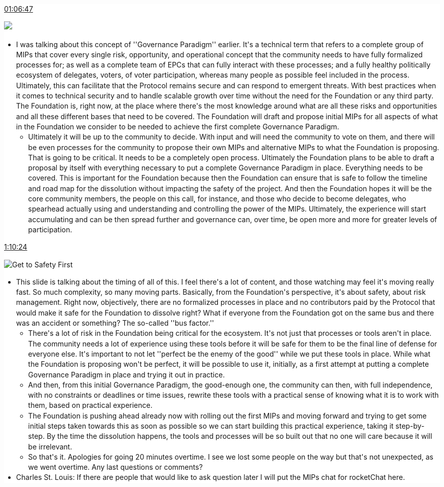 [01:06:47](https://youtu.be/vSYO6l0Veq4?t=3998)

![](https://i.imgur.com/wKdMC7G.png)

* I was talking about this concept of ''Governance Paradigm'' earlier. It's a technical term that refers to a complete group of MIPs that cover every single risk, opportunity, and operational concept that the community needs to have fully formalized processes for; as well as a complete team of EPCs that can fully interact with these processes; and a fully healthy politically ecosystem of delegates, voters, of voter participation, whereas many people as possible feel included in the process. Ultimately, this can facilitate that the Protocol remains secure and can respond to emergent threats. With best practices when it comes to technical security and to handle scalable growth over time without the need for the Foundation or any third party. The Foundation is, right now, at the place where there's the most knowledge around what are all these risks and opportunities and all these different bases that need to be covered. The Foundation will draft and propose initial MIPs for all aspects of what in the Foundation we consider to be needed to achieve the first complete Governance Paradigm.
  * Ultimately it will be up to the community to decide. With input and will need the community to vote on them, and there will be even processes for the community to propose their own MIPs and alternative MIPs to what the Foundation is proposing. That is going to be critical. It needs to be a completely open process. Ultimately the Foundation plans to be able to draft a proposal by itself with everything necessary to put a complete Governance Paradigm in place. Everything needs to be covered. This is important for the Foundation because then the Foundation can ensure that is safe to follow the timeline and road map for the dissolution without impacting the safety of the project. And then the Foundation hopes it will be the core community members, the people on this call, for instance, and those who decide to become delegates, who spearhead actually using and understanding and controlling the power of the MIPs. Ultimately, the experience will start accumulating and can be then spread further and governance can, over time, be open more and more for greater levels of participation.

[1:10:24](https://youtu.be/vSYO6l0Veq4?t=4224)

![Get to Safety First](https://i.imgur.com/hzDmCnj.png)

* This slide is talking about the timing of all of this. I feel there's a lot of content, and those watching may feel it's moving really fast. So much complexity, so many moving parts. Basically, from the Foundation's perspective, it's about safety, about risk management. Right now, objectively, there are no formalized processes in place and no contributors paid by the Protocol that would make it safe for the Foundation to dissolve right? What if everyone from the Foundation got on the same bus and there was an accident or something? The so-called ''bus factor.''
  * There's a lot of risk in the Foundation being critical for the ecosystem. It's not just that processes or tools aren't in place. The community needs a lot of experience using these tools before it will be safe for them to be the final line of defense for everyone else. It's important to not let ''perfect be the enemy of the good'' while we put these tools in place. While what the Foundation is proposing won't be perfect, it will be possible to use it, initially, as a first attempt at putting a complete Governance Paradigm in place and trying it out in practice. 
  * And then, from this initial Governance Paradigm, the good-enough one, the community can then, with full independence, with no constraints or deadlines or time issues, rewrite these tools with a practical sense of knowing what it is to work with them, based on practical experience. 
  * The Foundation is pushing ahead already now with rolling out the first MIPs and moving forward and trying to get some initial steps taken towards this as soon as possible so we can start building this practical experience, taking it step-by-step. By the time the dissolution happens, the tools and processes will be so built out that no one will care because it will be irrelevant.
  * So that's it. Apologies for going 20 minutes overtime. I see we lost some people on the way but that's not unexpected, as we went overtime. Any last questions or comments?
* Charles St. Louis: If there are people that would like to ask question later I will put the MIPs chat for rocketChat here.

